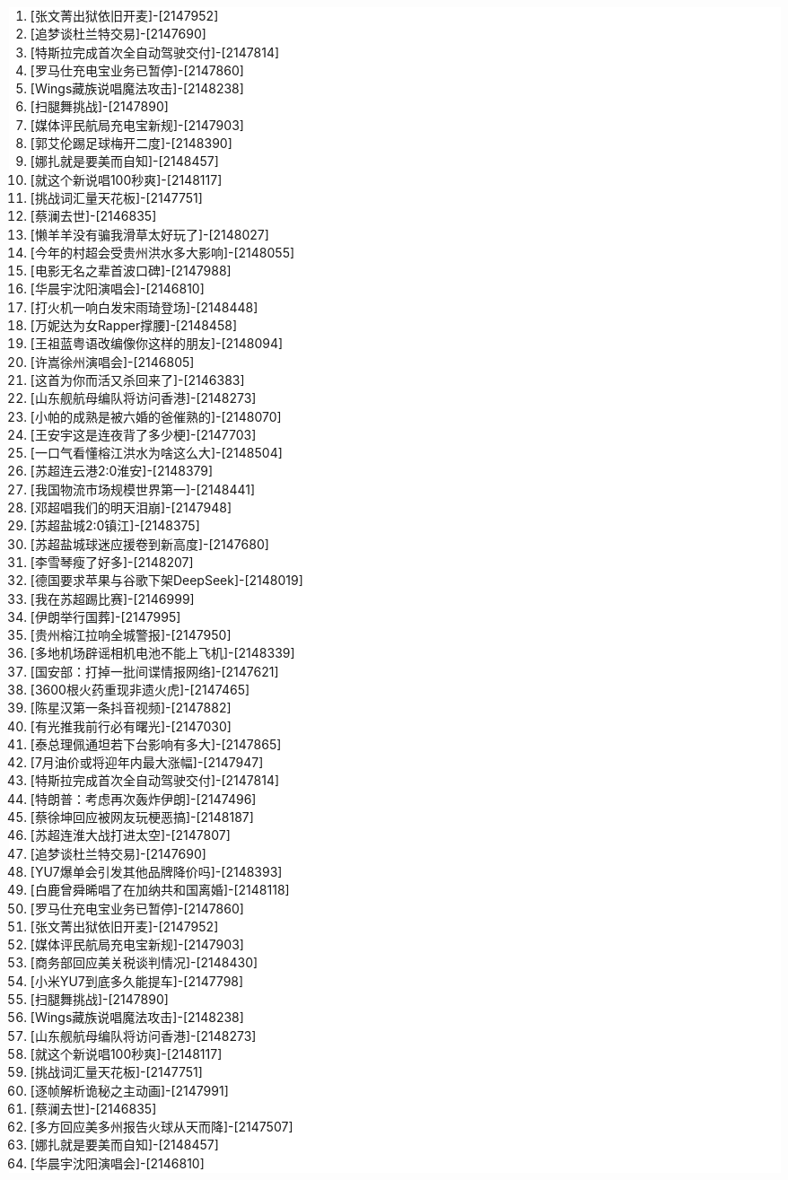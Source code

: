 1. [张文菁出狱依旧开麦]-[2147952]
1. [追梦谈杜兰特交易]-[2147690]
1. [特斯拉完成首次全自动驾驶交付]-[2147814]
1. [罗马仕充电宝业务已暂停]-[2147860]
1. [Wings藏族说唱魔法攻击]-[2148238]
1. [扫腿舞挑战]-[2147890]
1. [媒体评民航局充电宝新规]-[2147903]
1. [郭艾伦踢足球梅开二度]-[2148390]
1. [娜扎就是要美而自知]-[2148457]
1. [就这个新说唱100秒爽]-[2148117]
1. [挑战词汇量天花板]-[2147751]
1. [蔡澜去世]-[2146835]
1. [懒羊羊没有骗我滑草太好玩了]-[2148027]
1. [今年的村超会受贵州洪水多大影响]-[2148055]
1. [电影无名之辈首波口碑]-[2147988]
1. [华晨宇沈阳演唱会]-[2146810]
1. [打火机一响白发宋雨琦登场]-[2148448]
1. [万妮达为女Rapper撑腰]-[2148458]
1. [王祖蓝粤语改编像你这样的朋友]-[2148094]
1. [许嵩徐州演唱会]-[2146805]
1. [这首为你而活又杀回来了]-[2146383]
1. [山东舰航母编队将访问香港]-[2148273]
1. [小帕的成熟是被六婚的爸催熟的]-[2148070]
1. [王安宇这是连夜背了多少梗]-[2147703]
1. [一口气看懂榕江洪水为啥这么大]-[2148504]
1. [苏超连云港2:0淮安]-[2148379]
1. [我国物流市场规模世界第一]-[2148441]
1. [邓超唱我们的明天泪崩]-[2147948]
1. [苏超盐城2:0镇江]-[2148375]
1. [苏超盐城球迷应援卷到新高度]-[2147680]
1. [李雪琴瘦了好多]-[2148207]
1. [德国要求苹果与谷歌下架DeepSeek]-[2148019]
1. [我在苏超踢比赛]-[2146999]
1. [伊朗举行国葬]-[2147995]
1. [贵州榕江拉响全城警报]-[2147950]
1. [多地机场辟谣相机电池不能上飞机]-[2148339]
1. [国安部：打掉一批间谍情报网络]-[2147621]
1. [3600根火药重现非遗火虎]-[2147465]
1. [陈星汉第一条抖音视频]-[2147882]
1. [有光推我前行必有曙光]-[2147030]
1. [泰总理佩通坦若下台影响有多大]-[2147865]
1. [7月油价或将迎年内最大涨幅]-[2147947]
1. [特斯拉完成首次全自动驾驶交付]-[2147814]
1. [特朗普：考虑再次轰炸伊朗]-[2147496]
1. [蔡徐坤回应被网友玩梗恶搞]-[2148187]
1. [苏超连淮大战打进太空]-[2147807]
1. [追梦谈杜兰特交易]-[2147690]
1. [YU7爆单会引发其他品牌降价吗]-[2148393]
1. [白鹿曾舜晞唱了在加纳共和国离婚]-[2148118]
1. [罗马仕充电宝业务已暂停]-[2147860]
1. [张文菁出狱依旧开麦]-[2147952]
1. [媒体评民航局充电宝新规]-[2147903]
1. [商务部回应美关税谈判情况]-[2148430]
1. [小米YU7到底多久能提车]-[2147798]
1. [扫腿舞挑战]-[2147890]
1. [Wings藏族说唱魔法攻击]-[2148238]
1. [山东舰航母编队将访问香港]-[2148273]
1. [就这个新说唱100秒爽]-[2148117]
1. [挑战词汇量天花板]-[2147751]
1. [逐帧解析诡秘之主动画]-[2147991]
1. [蔡澜去世]-[2146835]
1. [多方回应美多州报告火球从天而降]-[2147507]
1. [娜扎就是要美而自知]-[2148457]
1. [华晨宇沈阳演唱会]-[2146810]
